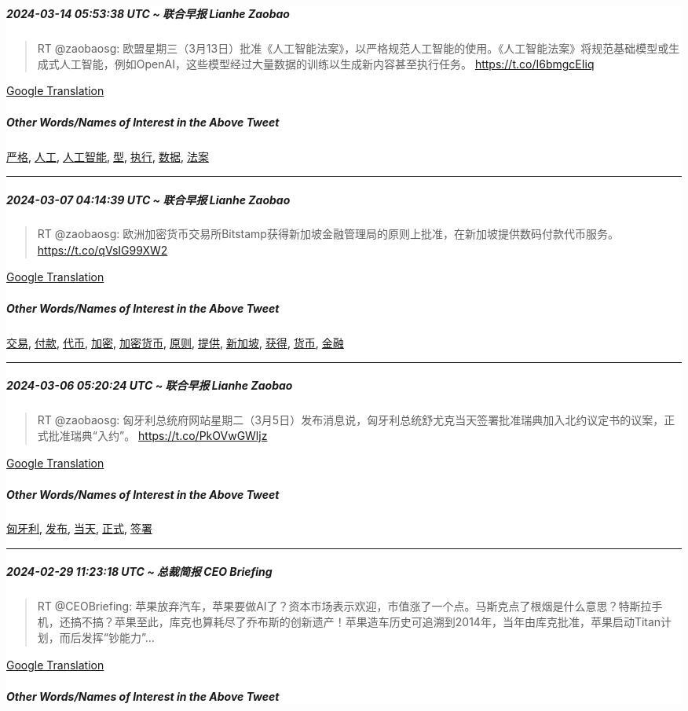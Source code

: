 ##### 2024-03-14 05:53:38 UTC ~ 联合早报 Lianhe Zaobao
> RT @zaobaosg: 欧盟星期三（3月13日）批准《人工智能法案》，以严格规范人工智能的使用。《人工智能法案》将规范基础模型或生成式人工智能，例如OpenAI，这些模型经过大量数据的训练以生成新内容甚至执行任务。 https://t.co/I6bmgcEIiq

[Google Translation](https://translate.google.com/?hi=en&tab=TT&sl=zh-CN&tl=en&op=translate&text=RT+%40zaobaosg%3A+%E6%AC%A7%E7%9B%9F%E6%98%9F%E6%9C%9F%E4%B8%89%EF%BC%883%E6%9C%8813%E6%97%A5%EF%BC%89%E6%89%B9%E5%87%86%E3%80%8A%E4%BA%BA%E5%B7%A5%E6%99%BA%E8%83%BD%E6%B3%95%E6%A1%88%E3%80%8B%EF%BC%8C%E4%BB%A5%E4%B8%A5%E6%A0%BC%E8%A7%84%E8%8C%83%E4%BA%BA%E5%B7%A5%E6%99%BA%E8%83%BD%E7%9A%84%E4%BD%BF%E7%94%A8%E3%80%82%E3%80%8A%E4%BA%BA%E5%B7%A5%E6%99%BA%E8%83%BD%E6%B3%95%E6%A1%88%E3%80%8B%E5%B0%86%E8%A7%84%E8%8C%83%E5%9F%BA%E7%A1%80%E6%A8%A1%E5%9E%8B%E6%88%96%E7%94%9F%E6%88%90%E5%BC%8F%E4%BA%BA%E5%B7%A5%E6%99%BA%E8%83%BD%EF%BC%8C%E4%BE%8B%E5%A6%82OpenAI%EF%BC%8C%E8%BF%99%E4%BA%9B%E6%A8%A1%E5%9E%8B%E7%BB%8F%E8%BF%87%E5%A4%A7%E9%87%8F%E6%95%B0%E6%8D%AE%E7%9A%84%E8%AE%AD%E7%BB%83%E4%BB%A5%E7%94%9F%E6%88%90%E6%96%B0%E5%86%85%E5%AE%B9%E7%94%9A%E8%87%B3%E6%89%A7%E8%A1%8C%E4%BB%BB%E5%8A%A1%E3%80%82+https%3A%2F%2Ft.co%2FI6bmgcEIiq)
##### Other Words/Names of Interest in the Above Tweet
[严格](严格.md), [人工](人工.md), [人工智能](人工智能.md), [型](型.md), [执行](执行.md), [数据](数据.md), [法案](法案.md)
___
##### 2024-03-07 04:14:39 UTC ~ 联合早报 Lianhe Zaobao
> RT @zaobaosg: 欧洲加密货币交易所Bitstamp获得新加坡金融管理局的原则上批准，在新加坡提供数码付款代币服务。https://t.co/qVsIG99XW2

[Google Translation](https://translate.google.com/?hi=en&tab=TT&sl=zh-CN&tl=en&op=translate&text=RT+%40zaobaosg%3A+%E6%AC%A7%E6%B4%B2%E5%8A%A0%E5%AF%86%E8%B4%A7%E5%B8%81%E4%BA%A4%E6%98%93%E6%89%80Bitstamp%E8%8E%B7%E5%BE%97%E6%96%B0%E5%8A%A0%E5%9D%A1%E9%87%91%E8%9E%8D%E7%AE%A1%E7%90%86%E5%B1%80%E7%9A%84%E5%8E%9F%E5%88%99%E4%B8%8A%E6%89%B9%E5%87%86%EF%BC%8C%E5%9C%A8%E6%96%B0%E5%8A%A0%E5%9D%A1%E6%8F%90%E4%BE%9B%E6%95%B0%E7%A0%81%E4%BB%98%E6%AC%BE%E4%BB%A3%E5%B8%81%E6%9C%8D%E5%8A%A1%E3%80%82https%3A%2F%2Ft.co%2FqVsIG99XW2)
##### Other Words/Names of Interest in the Above Tweet
[交易](交易.md), [付款](付款.md), [代币](代币.md), [加密](加密.md), [加密货币](加密货币.md), [原则](原则.md), [提供](提供.md), [新加坡](新加坡.md), [获得](获得.md), [货币](货币.md), [金融](金融.md)
___
##### 2024-03-06 05:20:24 UTC ~ 联合早报 Lianhe Zaobao
> RT @zaobaosg: 匈牙利总统府网站星期二（3月5日）发布消息说，匈牙利总统舒尤克当天签署批准瑞典加入北约议定书的议案，正式批准瑞典“入约”。 https://t.co/PkOVwGWljz

[Google Translation](https://translate.google.com/?hi=en&tab=TT&sl=zh-CN&tl=en&op=translate&text=RT+%40zaobaosg%3A+%E5%8C%88%E7%89%99%E5%88%A9%E6%80%BB%E7%BB%9F%E5%BA%9C%E7%BD%91%E7%AB%99%E6%98%9F%E6%9C%9F%E4%BA%8C%EF%BC%883%E6%9C%885%E6%97%A5%EF%BC%89%E5%8F%91%E5%B8%83%E6%B6%88%E6%81%AF%E8%AF%B4%EF%BC%8C%E5%8C%88%E7%89%99%E5%88%A9%E6%80%BB%E7%BB%9F%E8%88%92%E5%B0%A4%E5%85%8B%E5%BD%93%E5%A4%A9%E7%AD%BE%E7%BD%B2%E6%89%B9%E5%87%86%E7%91%9E%E5%85%B8%E5%8A%A0%E5%85%A5%E5%8C%97%E7%BA%A6%E8%AE%AE%E5%AE%9A%E4%B9%A6%E7%9A%84%E8%AE%AE%E6%A1%88%EF%BC%8C%E6%AD%A3%E5%BC%8F%E6%89%B9%E5%87%86%E7%91%9E%E5%85%B8%E2%80%9C%E5%85%A5%E7%BA%A6%E2%80%9D%E3%80%82+https%3A%2F%2Ft.co%2FPkOVwGWljz)
##### Other Words/Names of Interest in the Above Tweet
[匈牙利](匈牙利.md), [发布](发布.md), [当天](当天.md), [正式](正式.md), [签署](签署.md)
___
##### 2024-02-29 11:23:18 UTC ~ 总裁简报 CEO Briefing
> RT @CEOBriefing: 苹果放弃汽车，苹果要做AI了？资本市场表示欢迎，市值涨了一个点。马斯克点了根烟是什么意思？特斯拉手机，还搞不搞？苹果至此，库克也算耗尽了乔布斯的创新遗产！苹果造车历史可追溯到2014年，当年由库克批准，苹果启动Titan计划，而后发挥“钞能力”…

[Google Translation](https://translate.google.com/?hi=en&tab=TT&sl=zh-CN&tl=en&op=translate&text=RT+%40CEOBriefing%3A+%E8%8B%B9%E6%9E%9C%E6%94%BE%E5%BC%83%E6%B1%BD%E8%BD%A6%EF%BC%8C%E8%8B%B9%E6%9E%9C%E8%A6%81%E5%81%9AAI%E4%BA%86%EF%BC%9F%E8%B5%84%E6%9C%AC%E5%B8%82%E5%9C%BA%E8%A1%A8%E7%A4%BA%E6%AC%A2%E8%BF%8E%EF%BC%8C%E5%B8%82%E5%80%BC%E6%B6%A8%E4%BA%86%E4%B8%80%E4%B8%AA%E7%82%B9%E3%80%82%E9%A9%AC%E6%96%AF%E5%85%8B%E7%82%B9%E4%BA%86%E6%A0%B9%E7%83%9F%E6%98%AF%E4%BB%80%E4%B9%88%E6%84%8F%E6%80%9D%EF%BC%9F%E7%89%B9%E6%96%AF%E6%8B%89%E6%89%8B%E6%9C%BA%EF%BC%8C%E8%BF%98%E6%90%9E%E4%B8%8D%E6%90%9E%EF%BC%9F%E8%8B%B9%E6%9E%9C%E8%87%B3%E6%AD%A4%EF%BC%8C%E5%BA%93%E5%85%8B%E4%B9%9F%E7%AE%97%E8%80%97%E5%B0%BD%E4%BA%86%E4%B9%94%E5%B8%83%E6%96%AF%E7%9A%84%E5%88%9B%E6%96%B0%E9%81%97%E4%BA%A7%EF%BC%81%E8%8B%B9%E6%9E%9C%E9%80%A0%E8%BD%A6%E5%8E%86%E5%8F%B2%E5%8F%AF%E8%BF%BD%E6%BA%AF%E5%88%B02014%E5%B9%B4%EF%BC%8C%E5%BD%93%E5%B9%B4%E7%94%B1%E5%BA%93%E5%85%8B%E6%89%B9%E5%87%86%EF%BC%8C%E8%8B%B9%E6%9E%9C%E5%90%AF%E5%8A%A8Titan%E8%AE%A1%E5%88%92%EF%BC%8C%E8%80%8C%E5%90%8E%E5%8F%91%E6%8C%A5%E2%80%9C%E9%92%9E%E8%83%BD%E5%8A%9B%E2%80%9D%E2%80%A6)
##### Other Words/Names of Interest in the Above Tweet